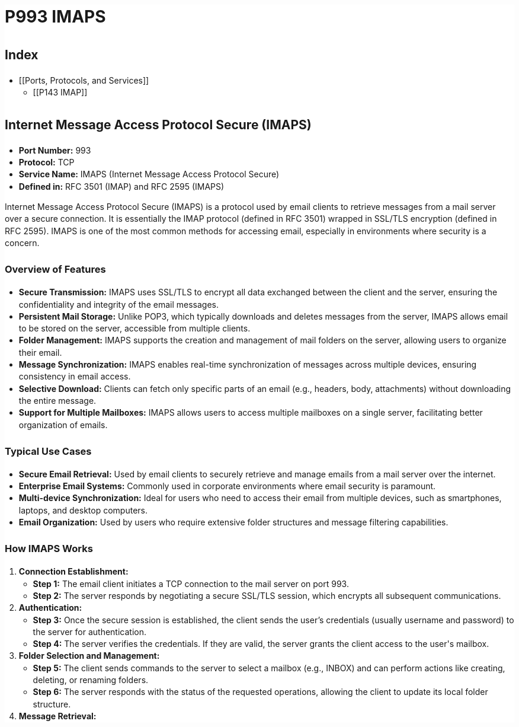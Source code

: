 # P993 IMAPS

## Index

* \[\[Ports, Protocols, and Services]]
  * \[\[P143 IMAP]]

## Internet Message Access Protocol Secure (IMAPS)

* **Port Number:** 993
* **Protocol:** TCP
* **Service Name:** IMAPS (Internet Message Access Protocol Secure)
* **Defined in:** RFC 3501 (IMAP) and RFC 2595 (IMAPS)

Internet Message Access Protocol Secure (IMAPS) is a protocol used by email clients to retrieve messages from a mail server over a secure connection. It is essentially the IMAP protocol (defined in RFC 3501) wrapped in SSL/TLS encryption (defined in RFC 2595). IMAPS is one of the most common methods for accessing email, especially in environments where security is a concern.

### Overview of Features

* **Secure Transmission:** IMAPS uses SSL/TLS to encrypt all data exchanged between the client and the server, ensuring the confidentiality and integrity of the email messages.
* **Persistent Mail Storage:** Unlike POP3, which typically downloads and deletes messages from the server, IMAPS allows email to be stored on the server, accessible from multiple clients.
* **Folder Management:** IMAPS supports the creation and management of mail folders on the server, allowing users to organize their email.
* **Message Synchronization:** IMAPS enables real-time synchronization of messages across multiple devices, ensuring consistency in email access.
* **Selective Download:** Clients can fetch only specific parts of an email (e.g., headers, body, attachments) without downloading the entire message.
* **Support for Multiple Mailboxes:** IMAPS allows users to access multiple mailboxes on a single server, facilitating better organization of emails.

### Typical Use Cases

* **Secure Email Retrieval:** Used by email clients to securely retrieve and manage emails from a mail server over the internet.
* **Enterprise Email Systems:** Commonly used in corporate environments where email security is paramount.
* **Multi-device Synchronization:** Ideal for users who need to access their email from multiple devices, such as smartphones, laptops, and desktop computers.
* **Email Organization:** Used by users who require extensive folder structures and message filtering capabilities.

### How IMAPS Works

1. **Connection Establishment:**
   * **Step 1:** The email client initiates a TCP connection to the mail server on port 993.
   * **Step 2:** The server responds by negotiating a secure SSL/TLS session, which encrypts all subsequent communications.
2. **Authentication:**
   * **Step 3:** Once the secure session is established, the client sends the user’s credentials (usually username and password) to the server for authentication.
   * **Step 4:** The server verifies the credentials. If they are valid, the server grants the client access to the user's mailbox.
3. **Folder Selection and Management:**
   * **Step 5:** The client sends commands to the server to select a mailbox (e.g., INBOX) and can perform actions like creating, deleting, or renaming folders.
   * **Step 6:** The server responds with the status of the requested operations, allowing the client to update its local folder structure.
4. **Message Retrieval:**